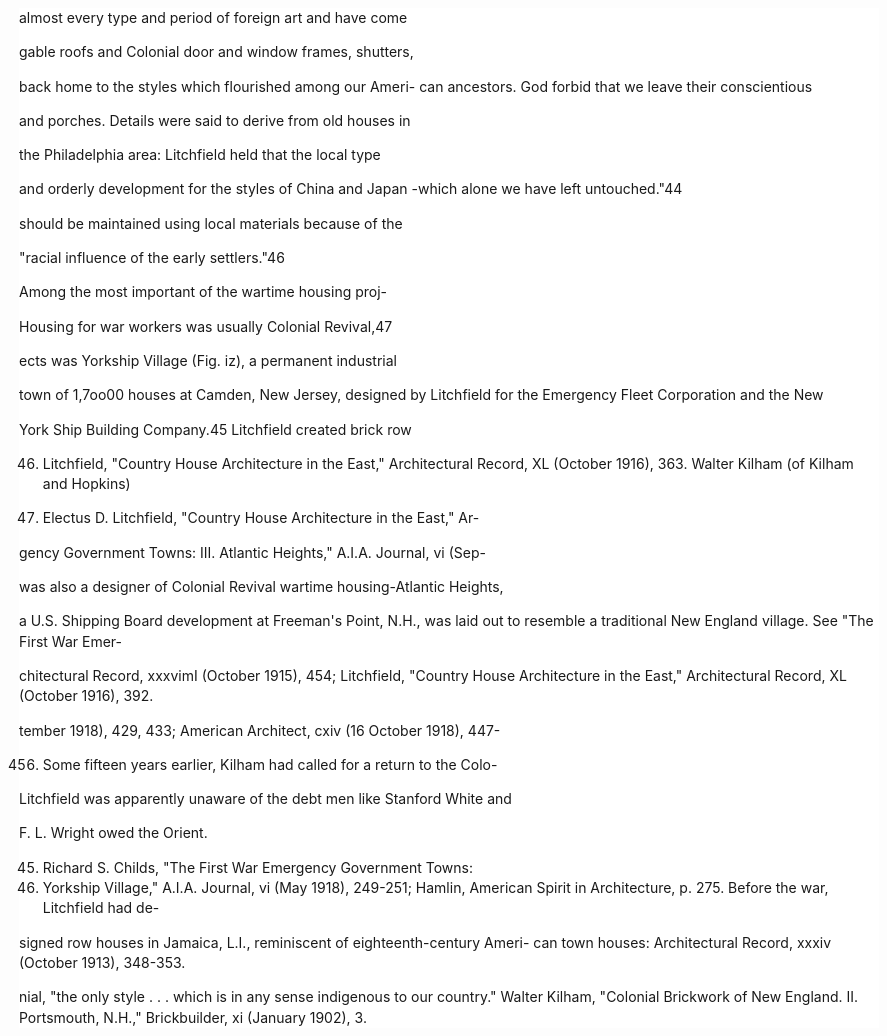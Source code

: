  almost every type and period of foreign art and have come

 gable roofs and Colonial door and window frames, shutters,

 back home to the styles which flourished among our Ameri-
 can ancestors. God forbid that we leave their conscientious

 and porches. Details were said to derive from old houses in

 the Philadelphia area: Litchfield held that the local type

 and orderly development for the styles of China and Japan
 -which alone we have left untouched."44

 should be maintained using local materials because of the

 "racial influence of the early settlers."46

 Among the most important of the wartime housing proj-

 Housing for war workers was usually Colonial Revival,47

 ects was Yorkship Village (Fig. iz), a permanent industrial

 town of 1,7oo00 houses at Camden, New Jersey, designed by
 Litchfield for the Emergency Fleet Corporation and the New

 York Ship Building Company.45 Litchfield created brick row

 46. Litchfield, "Country House Architecture in the East," Architectural
 Record, XL (October 1916), 363. Walter Kilham (of Kilham and Hopkins)

 44. Electus D. Litchfield, "Country House Architecture in the East," Ar-

 gency Government Towns: III. Atlantic Heights," A.I.A. Journal, vi (Sep-

 was also a designer of Colonial Revival wartime housing-Atlantic Heights,

 a U.S. Shipping Board development at Freeman's Point, N.H., was laid out
 to resemble a traditional New England village. See "The First War Emer-

 chitectural Record, xxxvimI (October 1915), 454; Litchfield, "Country House
 Architecture in the East," Architectural Record, XL (October 1916), 392.

 tember 1918), 429, 433; American Architect, cxiv (16 October 1918), 447-

 456. Some fifteen years earlier, Kilham had called for a return to the Colo-

 Litchfield was apparently unaware of the debt men like Stanford White and

 F. L. Wright owed the Orient.

 45. Richard S. Childs, "The First War Emergency Government Towns:
 1. Yorkship Village," A.I.A. Journal, vi (May 1918), 249-251; Hamlin,
 American Spirit in Architecture, p. 275. Before the war, Litchfield had de-

 signed row houses in Jamaica, L.I., reminiscent of eighteenth-century Ameri-
 can town houses: Architectural Record, xxxiv (October 1913), 348-353.

 nial, "the only style . . . which is in any sense indigenous to our country."
 Walter Kilham, "Colonial Brickwork of New England. II. Portsmouth,
 N.H.," Brickbuilder, xi (January 1902), 3.
